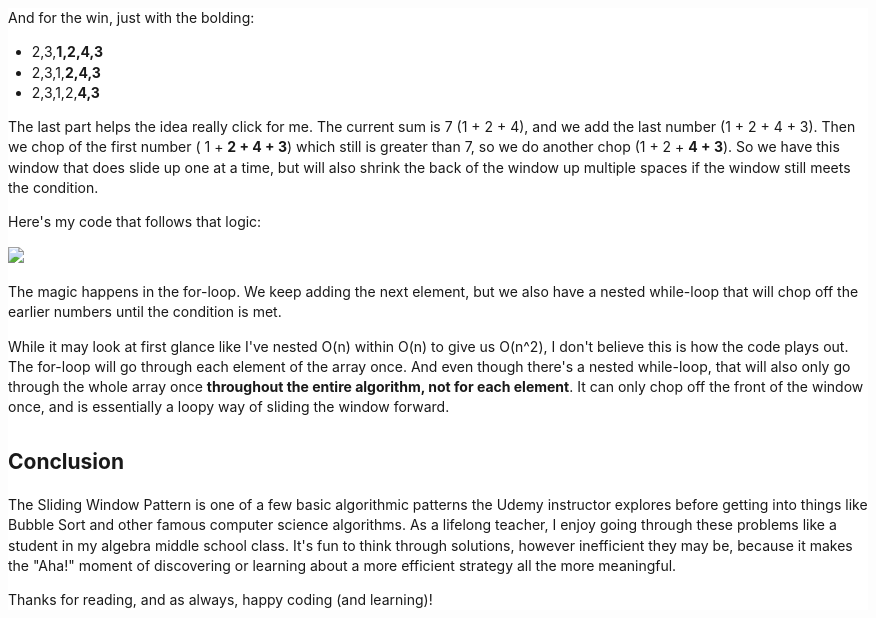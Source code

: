 And for the win, just with the bolding:
* 2,3,**1,2,4,3**
* 2,3,1,**2,4,3**
* 2,3,1,2,**4,3**

The last part helps the idea really click for me.  The current sum is 7 (1 + 2 + 4), and we add the last number (1 + 2 + 4 + 3).  Then we chop of the first number ( 1 + **2 + 4 + 3**) which still is greater than 7, so we do another chop (1 + 2 + **4 + 3**).  So we have this window that does slide up one at a time, but will also shrink the back of the window up multiple spaces if the window still meets the condition.  

Here's my code that follows that logic:

<img src="https://www.dropbox.com/s/iton9xmi7g6fhyk/solution2.png?raw=1" width="600px" />

The magic happens in the for-loop.  We keep adding the next element, but we also have a nested while-loop that will chop off the earlier numbers until the condition is met.  

While it may look at first glance like I've nested O(n) within O(n) to give us O(n^2), I don't believe this is how the code plays out.  The for-loop will go through each element of the array once.  And even though there's a nested while-loop, that will also only go through the whole array once **throughout the entire algorithm, not for each element**.  It can only chop off the front of the window once, and is essentially a loopy way of sliding the window forward.  

## Conclusion
The Sliding Window Pattern is one of a few basic algorithmic patterns the Udemy instructor explores before getting into things like Bubble Sort and other famous computer science algorithms.  As a lifelong teacher, I enjoy going through these problems like a student in my algebra middle school class.  It's fun to think through solutions, however inefficient they may be, because it makes the "Aha!" moment of discovering or learning about a more efficient strategy all the more meaningful.  

Thanks for reading, and as always, happy coding (and learning)!

